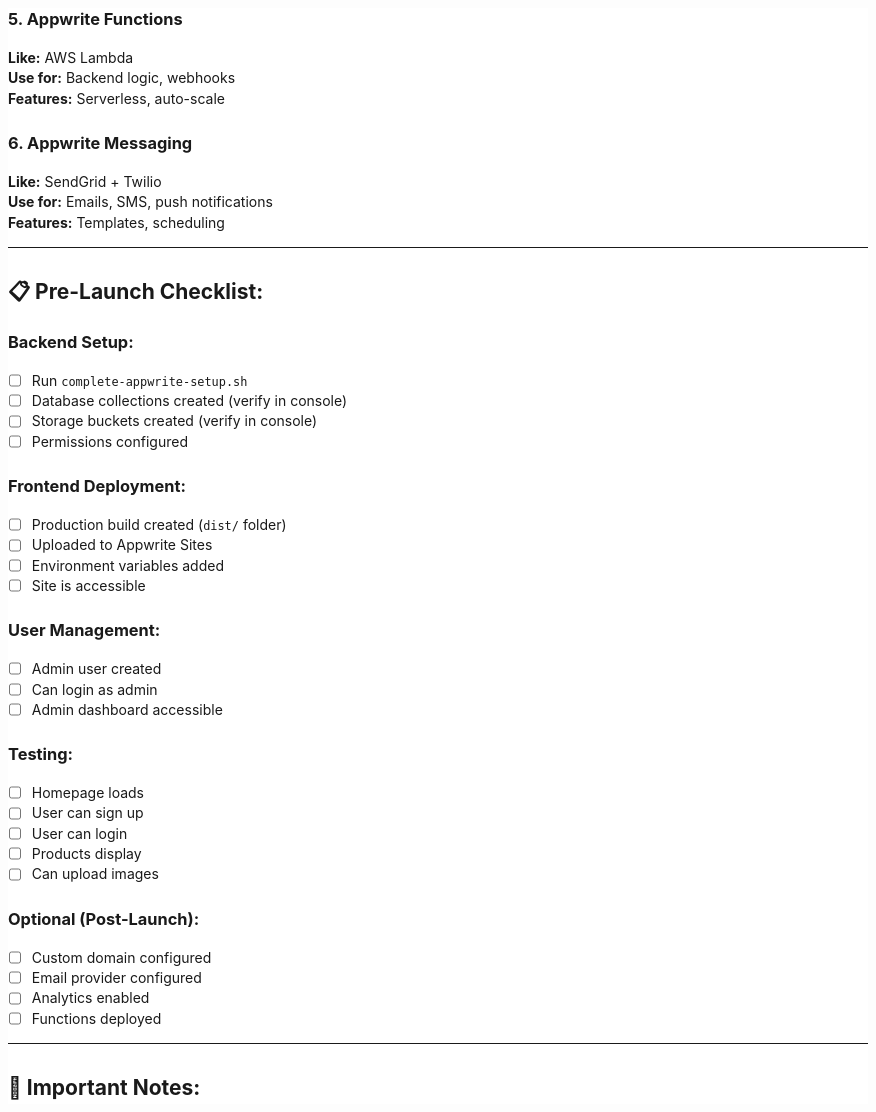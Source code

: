 ### **5. Appwrite Functions**
**Like:** AWS Lambda  
**Use for:** Backend logic, webhooks  
**Features:** Serverless, auto-scale  

### **6. Appwrite Messaging**
**Like:** SendGrid + Twilio  
**Use for:** Emails, SMS, push notifications  
**Features:** Templates, scheduling  

---

## 📋 **Pre-Launch Checklist:**

### **Backend Setup:**
- [ ] Run `complete-appwrite-setup.sh`
- [ ] Database collections created (verify in console)
- [ ] Storage buckets created (verify in console)
- [ ] Permissions configured

### **Frontend Deployment:**
- [ ] Production build created (`dist/` folder)
- [ ] Uploaded to Appwrite Sites
- [ ] Environment variables added
- [ ] Site is accessible

### **User Management:**
- [ ] Admin user created
- [ ] Can login as admin
- [ ] Admin dashboard accessible

### **Testing:**
- [ ] Homepage loads
- [ ] User can sign up
- [ ] User can login
- [ ] Products display
- [ ] Can upload images

### **Optional (Post-Launch):**
- [ ] Custom domain configured
- [ ] Email provider configured
- [ ] Analytics enabled
- [ ] Functions deployed

---

## 🚨 **Important Notes:**
